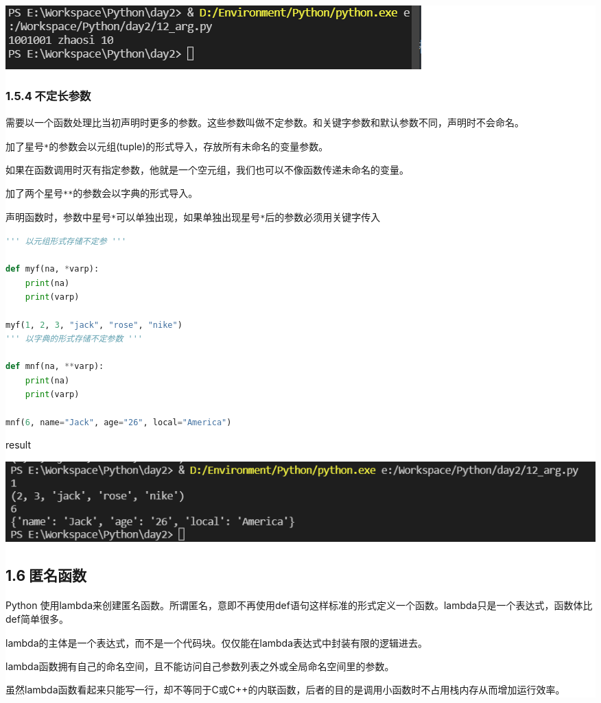 ![image-20220305234755165](images/02_函数/image-20220305234755165.png)

### 1.5.4 不定长参数

需要以一个函数处理比当初声明时更多的参数。这些参数叫做不定参数。和关键字参数和默认参数不同，声明时不会命名。

加了星号`*`的参数会以元组(tuple)的形式导入，存放所有未命名的变量参数。

如果在函数调用时灭有指定参数，他就是一个空元组，我们也可以不像函数传递未命名的变量。

加了两个星号`**`的参数会以字典的形式导入。

声明函数时，参数中星号`*`可以单独出现，如果单独出现星号`*`后的参数必须用关键字传入

```python
''' 以元组形式存储不定参 '''

def myf(na, *varp):
    print(na)
    print(varp)

myf(1, 2, 3, "jack", "rose", "nike")
''' 以字典的形式存储不定参数 '''

def mnf(na, **varp):
    print(na)
    print(varp)

mnf(6, name="Jack", age="26", local="America")
```

result

![image-20220305235220398](images/02_函数/image-20220305235220398.png)

## 1.6 匿名函数

Python 使用lambda来创建匿名函数。所谓匿名，意即不再使用def语句这样标准的形式定义一个函数。lambda只是一个表达式，函数体比def简单很多。

lambda的主体是一个表达式，而不是一个代码块。仅仅能在lambda表达式中封装有限的逻辑进去。

lambda函数拥有自己的命名空间，且不能访问自己参数列表之外或全局命名空间里的参数。

虽然lambda函数看起来只能写一行，却不等同于C或C++的内联函数，后者的目的是调用小函数时不占用栈内存从而增加运行效率。
